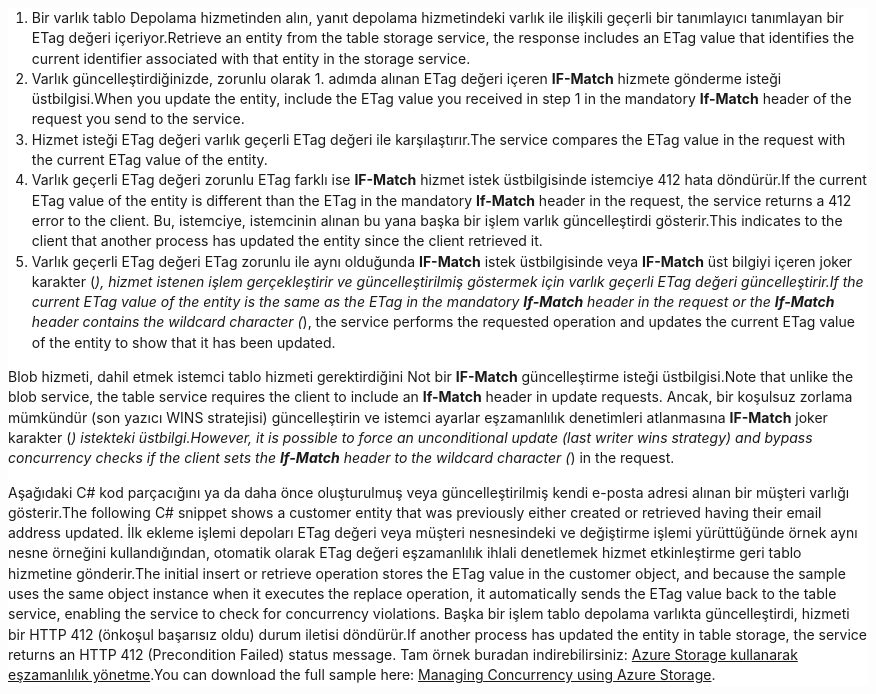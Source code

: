 1. <span data-ttu-id="62b0f-283">Bir varlık tablo Depolama hizmetinden alın, yanıt depolama hizmetindeki varlık ile ilişkili geçerli bir tanımlayıcı tanımlayan bir ETag değeri içeriyor.</span><span class="sxs-lookup"><span data-stu-id="62b0f-283">Retrieve an entity from the table storage service, the response includes an ETag value that identifies the current identifier associated with that entity in the storage service.</span></span>
2. <span data-ttu-id="62b0f-284">Varlık güncelleştirdiğinizde, zorunlu olarak 1. adımda alınan ETag değeri içeren **IF-Match** hizmete gönderme isteği üstbilgisi.</span><span class="sxs-lookup"><span data-stu-id="62b0f-284">When you update the entity, include the ETag value you received in step 1 in the mandatory **If-Match** header of the request you send to the service.</span></span>
3. <span data-ttu-id="62b0f-285">Hizmet isteği ETag değeri varlık geçerli ETag değeri ile karşılaştırır.</span><span class="sxs-lookup"><span data-stu-id="62b0f-285">The service compares the ETag value in the request with the current ETag value of the entity.</span></span>
4. <span data-ttu-id="62b0f-286">Varlık geçerli ETag değeri zorunlu ETag farklı ise **IF-Match** hizmet istek üstbilgisinde istemciye 412 hata döndürür.</span><span class="sxs-lookup"><span data-stu-id="62b0f-286">If the current ETag value of the entity is different than the ETag in the mandatory **If-Match** header in the request, the service returns a 412 error to the client.</span></span> <span data-ttu-id="62b0f-287">Bu, istemciye, istemcinin alınan bu yana başka bir işlem varlık güncelleştirdi gösterir.</span><span class="sxs-lookup"><span data-stu-id="62b0f-287">This indicates to the client that another process has updated the entity since the client retrieved it.</span></span>
5. <span data-ttu-id="62b0f-288">Varlık geçerli ETag değeri ETag zorunlu ile aynı olduğunda **IF-Match** istek üstbilgisinde veya **IF-Match** üst bilgiyi içeren joker karakter (*), hizmet istenen işlem gerçekleştirir ve güncelleştirilmiş göstermek için varlık geçerli ETag değeri güncelleştirir.</span><span class="sxs-lookup"><span data-stu-id="62b0f-288">If the current ETag value of the entity is the same as the ETag in the mandatory **If-Match** header in the request or the **If-Match** header contains the wildcard character (*), the service performs the requested operation and updates the current ETag value of the entity to show that it has been updated.</span></span>  

<span data-ttu-id="62b0f-289">Blob hizmeti, dahil etmek istemci tablo hizmeti gerektirdiğini Not bir **IF-Match** güncelleştirme isteği üstbilgisi.</span><span class="sxs-lookup"><span data-stu-id="62b0f-289">Note that unlike the blob service, the table service requires the client to include an **If-Match** header in update requests.</span></span> <span data-ttu-id="62b0f-290">Ancak, bir koşulsuz zorlama mümkündür (son yazıcı WINS stratejisi) güncelleştirin ve istemci ayarlar eşzamanlılık denetimleri atlanmasına **IF-Match** joker karakter (*) istekteki üstbilgi.</span><span class="sxs-lookup"><span data-stu-id="62b0f-290">However, it is possible to force an unconditional update (last writer wins strategy) and bypass concurrency checks if the client sets the **If-Match** header to the wildcard character (*) in the request.</span></span>  

<span data-ttu-id="62b0f-291">Aşağıdaki C# kod parçacığını ya da daha önce oluşturulmuş veya güncelleştirilmiş kendi e-posta adresi alınan bir müşteri varlığı gösterir.</span><span class="sxs-lookup"><span data-stu-id="62b0f-291">The following C# snippet shows a customer entity that was previously either created or retrieved having their email address updated.</span></span> <span data-ttu-id="62b0f-292">İlk ekleme işlemi depoları ETag değeri veya müşteri nesnesindeki ve değiştirme işlemi yürüttüğünde örnek aynı nesne örneğini kullandığından, otomatik olarak ETag değeri eşzamanlılık ihlali denetlemek hizmet etkinleştirme geri tablo hizmetine gönderir.</span><span class="sxs-lookup"><span data-stu-id="62b0f-292">The initial insert or retrieve operation stores the ETag value in the customer object, and because the sample uses the same object instance when it executes the replace operation, it automatically sends the ETag value back to the table service, enabling the service to check for concurrency violations.</span></span> <span data-ttu-id="62b0f-293">Başka bir işlem tablo depolama varlıkta güncelleştirdi, hizmeti bir HTTP 412 (önkoşul başarısız oldu) durum iletisi döndürür.</span><span class="sxs-lookup"><span data-stu-id="62b0f-293">If another process has updated the entity in table storage, the service returns an HTTP 412 (Precondition Failed) status message.</span></span>  <span data-ttu-id="62b0f-294">Tam örnek buradan indirebilirsiniz: [Azure Storage kullanarak eşzamanlılık yönetme](http://code.msdn.microsoft.com/Managing-Concurrency-using-56018114).</span><span class="sxs-lookup"><span data-stu-id="62b0f-294">You can download the full sample here: [Managing Concurrency using Azure Storage](http://code.msdn.microsoft.com/Managing-Concurrency-using-56018114).</span></span>
